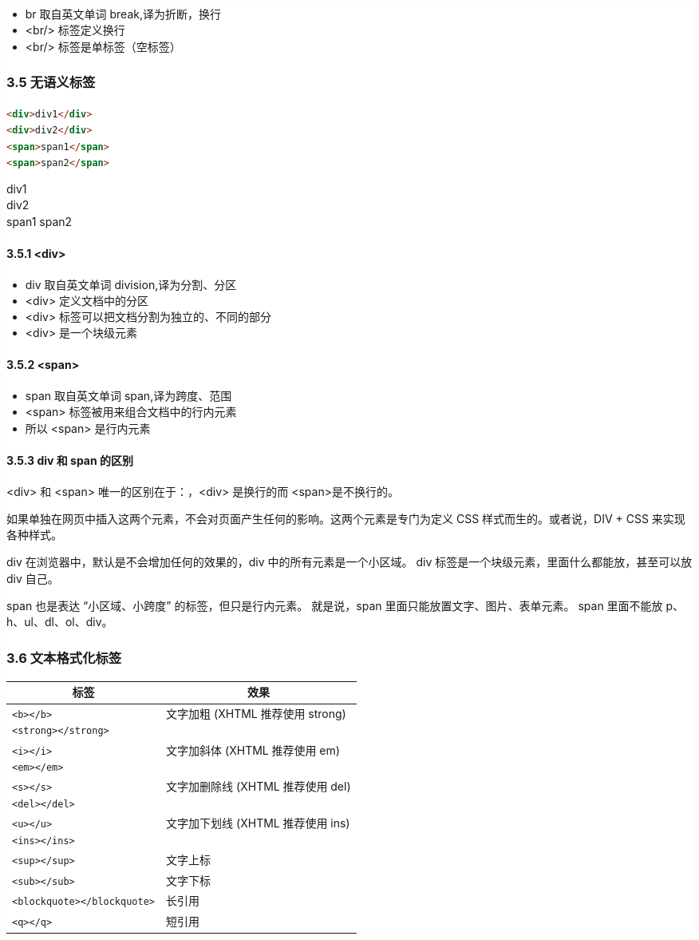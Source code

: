 - br 取自英文单词 break,译为折断，换行
- &lt;br/&gt; 标签定义换行
- &lt;br/&gt; 标签是单标签（空标签）

### 3.5 无语义标签

```html
<div>div1</div>
<div>div2</div>
<span>span1</span>
<span>span2</span>
```

<output>
  <div>div1</div>
  <div>div2</div>
  <span>span1</span>
  <span>span2</span>
</output>

#### 3.5.1 &lt;div&gt;

- div 取自英文单词 division,译为分割、分区
- &lt;div&gt; 定义文档中的分区
- &lt;div&gt; 标签可以把文档分割为独立的、不同的部分
- &lt;div&gt; 是一个块级元素

#### 3.5.2 &lt;span&gt;

- span 取自英文单词 span,译为跨度、范围
- &lt;span&gt; 标签被用来组合文档中的行内元素
- 所以 &lt;span&gt; 是行内元素

#### 3.5.3 div 和 span 的区别

&lt;div&gt; 和 &lt;span&gt; 唯一的区别在于：，&lt;div&gt; 是换行的而 &lt;span&gt;是不换行的。

如果单独在网页中插入这两个元素，不会对页面产生任何的影响。这两个元素是专门为定义 CSS 样式而生的。或者说，DIV + CSS 来实现各种样式。

div 在浏览器中，默认是不会增加任何的效果的，div 中的所有元素是一个小区域。 div 标签是一个块级元素，里面什么都能放，甚至可以放 div 自己。

span 也是表达 “小区域、小跨度” 的标签，但只是行内元素。 就是说，span 里面只能放置文字、图片、表单元素。 span 里面不能放 p、h、ul、dl、ol、div。

### 3.6 文本格式化标签

| 标签 | 效果 |
| --- | --- |
| `<b></b>`<br/>`<strong></strong>` | 文字加粗 (XHTML 推荐使用 strong) |
| `<i></i>`<br/>`<em></em>` | 文字加斜体 (XHTML 推荐使用 em) |
| `<s></s>`<br/>`<del></del>` | 文字加删除线 (XHTML 推荐使用 del) |
| `<u></u>`<br/>`<ins></ins>` | 文字加下划线 (XHTML 推荐使用 ins) |
| `<sup></sup>` | 文字上标 |
| `<sub></sub>` | 文字下标 |
| `<blockquote></blockquote>` | 长引用 |
| `<q></q>` | 短引用 |
